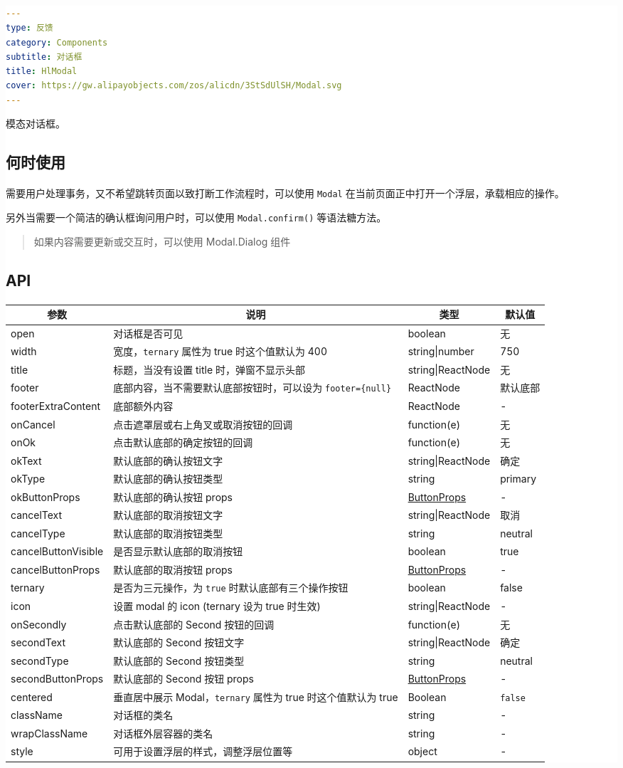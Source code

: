 ```yaml
---
type: 反馈
category: Components
subtitle: 对话框
title: HlModal
cover: https://gw.alipayobjects.com/zos/alicdn/3StSdUlSH/Modal.svg
---
```


模态对话框。

## 何时使用

需要用户处理事务，又不希望跳转页面以致打断工作流程时，可以使用 `Modal` 在当前页面正中打开一个浮层，承载相应的操作。

另外当需要一个简洁的确认框询问用户时，可以使用 `Modal.confirm()` 等语法糖方法。

> 如果内容需要更新或交互时，可以使用 Modal.Dialog 组件

## API

| 参数 | 说明 | 类型 | 默认值 |
| --- | --- | --- | --- |
| open | 对话框是否可见 | boolean | 无 |
| width | 宽度，`ternary` 属性为 true 时这个值默认为 400 | string\|number | 750 |
| title | 标题，当没有设置 title 时，弹窗不显示头部 | string\|ReactNode | 无 |
| footer | 底部内容，当不需要默认底部按钮时，可以设为 `footer={null}` | ReactNode | 默认底部 |
| footerExtraContent | 底部额外内容 | ReactNode | - |
| onCancel | 点击遮罩层或右上角叉或取消按钮的回调 | function(e) | 无 |
| onOk | 点击默认底部的确定按钮的回调 | function(e) | 无 |
| okText | 默认底部的确认按钮文字 | string\|ReactNode | 确定 |
| okType | 默认底部的确认按钮类型 | string | primary |
| okButtonProps | 默认底部的确认按钮 props | [ButtonProps](/components/button) | - |
| cancelText | 默认底部的取消按钮文字 | string\|ReactNode | 取消 |
| cancelType | 默认底部的取消按钮类型 | string | neutral |
| cancelButtonVisible | 是否显示默认底部的取消按钮 | boolean | true |
| cancelButtonProps | 默认底部的取消按钮 props | [ButtonProps](/components/button) | - |
| ternary | 是否为三元操作，为 `true` 时默认底部有三个操作按钮 | boolean | false |
| icon | 设置 modal 的 icon (ternary 设为 true 时生效) | string\|ReactNode | - |
| onSecondly | 点击默认底部的 Second 按钮的回调 | function(e) | 无 |
| secondText | 默认底部的 Second 按钮文字 | string\|ReactNode | 确定 |
| secondType | 默认底部的 Second 按钮类型 | string | neutral |
| secondButtonProps | 默认底部的 Second 按钮 props | [ButtonProps](/components/button) | - |
| centered | 垂直居中展示 Modal，`ternary` 属性为 true 时这个值默认为 true | Boolean | `false` |
| className | 对话框的类名 | string | - |
| wrapClassName | 对话框外层容器的类名 | string | - |
| style | 可用于设置浮层的样式，调整浮层位置等 | object | - |